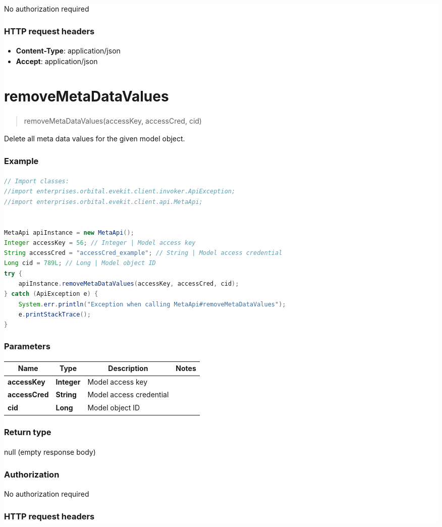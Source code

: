 No authorization required

### HTTP request headers

 - **Content-Type**: application/json
 - **Accept**: application/json

<a name="removeMetaDataValues"></a>
# **removeMetaDataValues**
> removeMetaDataValues(accessKey, accessCred, cid)

Delete all meta data values for the given model object.



### Example
```java
// Import classes:
//import enterprises.orbital.evekit.client.invoker.ApiException;
//import enterprises.orbital.evekit.client.api.MetaApi;


MetaApi apiInstance = new MetaApi();
Integer accessKey = 56; // Integer | Model access key
String accessCred = "accessCred_example"; // String | Model access credential
Long cid = 789L; // Long | Model object ID
try {
    apiInstance.removeMetaDataValues(accessKey, accessCred, cid);
} catch (ApiException e) {
    System.err.println("Exception when calling MetaApi#removeMetaDataValues");
    e.printStackTrace();
}
```

### Parameters

Name | Type | Description  | Notes
------------- | ------------- | ------------- | -------------
 **accessKey** | **Integer**| Model access key |
 **accessCred** | **String**| Model access credential |
 **cid** | **Long**| Model object ID |

### Return type

null (empty response body)

### Authorization

No authorization required

### HTTP request headers

